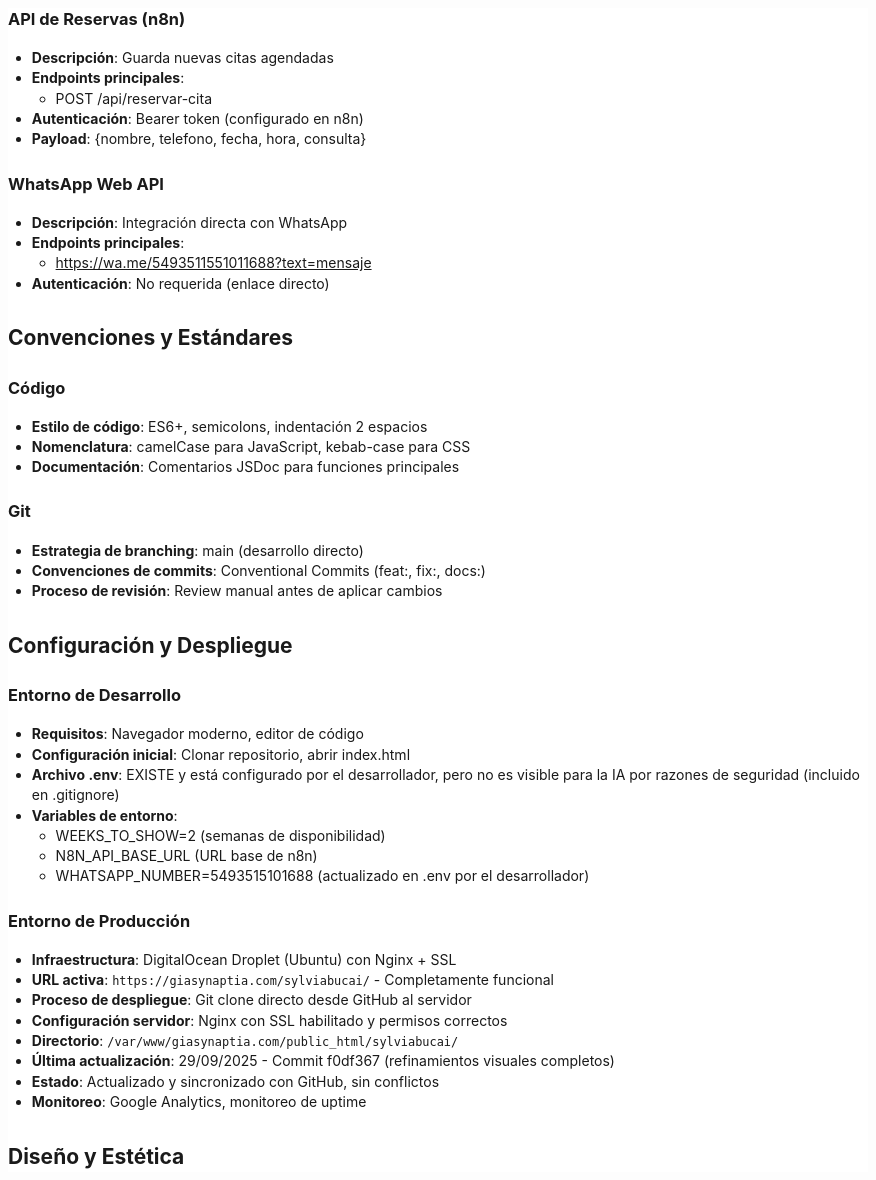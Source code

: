 ### API de Reservas (n8n)
- **Descripción**: Guarda nuevas citas agendadas
- **Endpoints principales**: 
  - POST /api/reservar-cita
- **Autenticación**: Bearer token (configurado en n8n)
- **Payload**: {nombre, telefono, fecha, hora, consulta}

### WhatsApp Web API
- **Descripción**: Integración directa con WhatsApp
- **Endpoints principales**: 
  - https://wa.me/5493511551011688?text=mensaje
- **Autenticación**: No requerida (enlace directo)

## Convenciones y Estándares

### Código
- **Estilo de código**: ES6+, semicolons, indentación 2 espacios
- **Nomenclatura**: camelCase para JavaScript, kebab-case para CSS
- **Documentación**: Comentarios JSDoc para funciones principales

### Git
- **Estrategia de branching**: main (desarrollo directo)
- **Convenciones de commits**: Conventional Commits (feat:, fix:, docs:)
- **Proceso de revisión**: Review manual antes de aplicar cambios

## Configuración y Despliegue

### Entorno de Desarrollo
- **Requisitos**: Navegador moderno, editor de código
- **Configuración inicial**: Clonar repositorio, abrir index.html
- **Archivo .env**: EXISTE y está configurado por el desarrollador, pero no es visible para la IA por razones de seguridad (incluido en .gitignore)
- **Variables de entorno**: 
  - WEEKS_TO_SHOW=2 (semanas de disponibilidad)
  - N8N_API_BASE_URL (URL base de n8n)
  - WHATSAPP_NUMBER=5493515101688 (actualizado en .env por el desarrollador)

### Entorno de Producción
- **Infraestructura**: DigitalOcean Droplet (Ubuntu) con Nginx + SSL
- **URL activa**: `https://giasynaptia.com/sylviabucai/` - Completamente funcional
- **Proceso de despliegue**: Git clone directo desde GitHub al servidor
- **Configuración servidor**: Nginx con SSL habilitado y permisos correctos
- **Directorio**: `/var/www/giasynaptia.com/public_html/sylviabucai/`
- **Última actualización**: 29/09/2025 - Commit f0df367 (refinamientos visuales completos)
- **Estado**: Actualizado y sincronizado con GitHub, sin conflictos
- **Monitoreo**: Google Analytics, monitoreo de uptime

## Diseño y Estética

